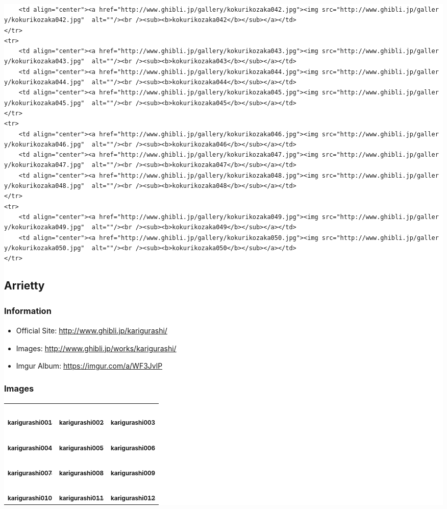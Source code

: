         <td align="center"><a href="http://www.ghibli.jp/gallery/kokurikozaka042.jpg"><img src="http://www.ghibli.jp/gallery/kokurikozaka042.jpg"  alt=""/><br /><sub><b>kokurikozaka042</b></sub></a></td>
    </tr>
    <tr>
        <td align="center"><a href="http://www.ghibli.jp/gallery/kokurikozaka043.jpg"><img src="http://www.ghibli.jp/gallery/kokurikozaka043.jpg"  alt=""/><br /><sub><b>kokurikozaka043</b></sub></a></td>
        <td align="center"><a href="http://www.ghibli.jp/gallery/kokurikozaka044.jpg"><img src="http://www.ghibli.jp/gallery/kokurikozaka044.jpg"  alt=""/><br /><sub><b>kokurikozaka044</b></sub></a></td>
        <td align="center"><a href="http://www.ghibli.jp/gallery/kokurikozaka045.jpg"><img src="http://www.ghibli.jp/gallery/kokurikozaka045.jpg"  alt=""/><br /><sub><b>kokurikozaka045</b></sub></a></td>
    </tr>
    <tr>
        <td align="center"><a href="http://www.ghibli.jp/gallery/kokurikozaka046.jpg"><img src="http://www.ghibli.jp/gallery/kokurikozaka046.jpg"  alt=""/><br /><sub><b>kokurikozaka046</b></sub></a></td>
        <td align="center"><a href="http://www.ghibli.jp/gallery/kokurikozaka047.jpg"><img src="http://www.ghibli.jp/gallery/kokurikozaka047.jpg"  alt=""/><br /><sub><b>kokurikozaka047</b></sub></a></td>
        <td align="center"><a href="http://www.ghibli.jp/gallery/kokurikozaka048.jpg"><img src="http://www.ghibli.jp/gallery/kokurikozaka048.jpg"  alt=""/><br /><sub><b>kokurikozaka048</b></sub></a></td>
    </tr>
    <tr>
        <td align="center"><a href="http://www.ghibli.jp/gallery/kokurikozaka049.jpg"><img src="http://www.ghibli.jp/gallery/kokurikozaka049.jpg"  alt=""/><br /><sub><b>kokurikozaka049</b></sub></a></td>
        <td align="center"><a href="http://www.ghibli.jp/gallery/kokurikozaka050.jpg"><img src="http://www.ghibli.jp/gallery/kokurikozaka050.jpg"  alt=""/><br /><sub><b>kokurikozaka050</b></sub></a></td>
    </tr>
  
</table>

## Arrietty

### Information

- Official Site: http://www.ghibli.jp/karigurashi/

- Images: http://www.ghibli.jp/works/karigurashi/

- Imgur Album: https://imgur.com/a/WF3JvlP

### Images

<table>
    <tr>
        <td align="center"><a href="http://www.ghibli.jp/gallery/karigurashi001.jpg"><img src="http://www.ghibli.jp/gallery/karigurashi001.jpg"  alt=""/><br /><sub><b>karigurashi001</b></sub></a></td>
        <td align="center"><a href="http://www.ghibli.jp/gallery/karigurashi002.jpg"><img src="http://www.ghibli.jp/gallery/karigurashi002.jpg"  alt=""/><br /><sub><b>karigurashi002</b></sub></a></td>
        <td align="center"><a href="http://www.ghibli.jp/gallery/karigurashi003.jpg"><img src="http://www.ghibli.jp/gallery/karigurashi003.jpg"  alt=""/><br /><sub><b>karigurashi003</b></sub></a></td>
    </tr>
    <tr>
        <td align="center"><a href="http://www.ghibli.jp/gallery/karigurashi004.jpg"><img src="http://www.ghibli.jp/gallery/karigurashi004.jpg"  alt=""/><br /><sub><b>karigurashi004</b></sub></a></td>
        <td align="center"><a href="http://www.ghibli.jp/gallery/karigurashi005.jpg"><img src="http://www.ghibli.jp/gallery/karigurashi005.jpg"  alt=""/><br /><sub><b>karigurashi005</b></sub></a></td>
        <td align="center"><a href="http://www.ghibli.jp/gallery/karigurashi006.jpg"><img src="http://www.ghibli.jp/gallery/karigurashi006.jpg"  alt=""/><br /><sub><b>karigurashi006</b></sub></a></td>
    </tr>
    <tr>
        <td align="center"><a href="http://www.ghibli.jp/gallery/karigurashi007.jpg"><img src="http://www.ghibli.jp/gallery/karigurashi007.jpg"  alt=""/><br /><sub><b>karigurashi007</b></sub></a></td>
        <td align="center"><a href="http://www.ghibli.jp/gallery/karigurashi008.jpg"><img src="http://www.ghibli.jp/gallery/karigurashi008.jpg"  alt=""/><br /><sub><b>karigurashi008</b></sub></a></td>
        <td align="center"><a href="http://www.ghibli.jp/gallery/karigurashi009.jpg"><img src="http://www.ghibli.jp/gallery/karigurashi009.jpg"  alt=""/><br /><sub><b>karigurashi009</b></sub></a></td>
    </tr>
    <tr>
        <td align="center"><a href="http://www.ghibli.jp/gallery/karigurashi010.jpg"><img src="http://www.ghibli.jp/gallery/karigurashi010.jpg"  alt=""/><br /><sub><b>karigurashi010</b></sub></a></td>
        <td align="center"><a href="http://www.ghibli.jp/gallery/karigurashi011.jpg"><img src="http://www.ghibli.jp/gallery/karigurashi011.jpg"  alt=""/><br /><sub><b>karigurashi011</b></sub></a></td>
        <td align="center"><a href="http://www.ghibli.jp/gallery/karigurashi012.jpg"><img src="http://www.ghibli.jp/gallery/karigurashi012.jpg"  alt=""/><br /><sub><b>karigurashi012</b></sub></a></td>
    </tr>